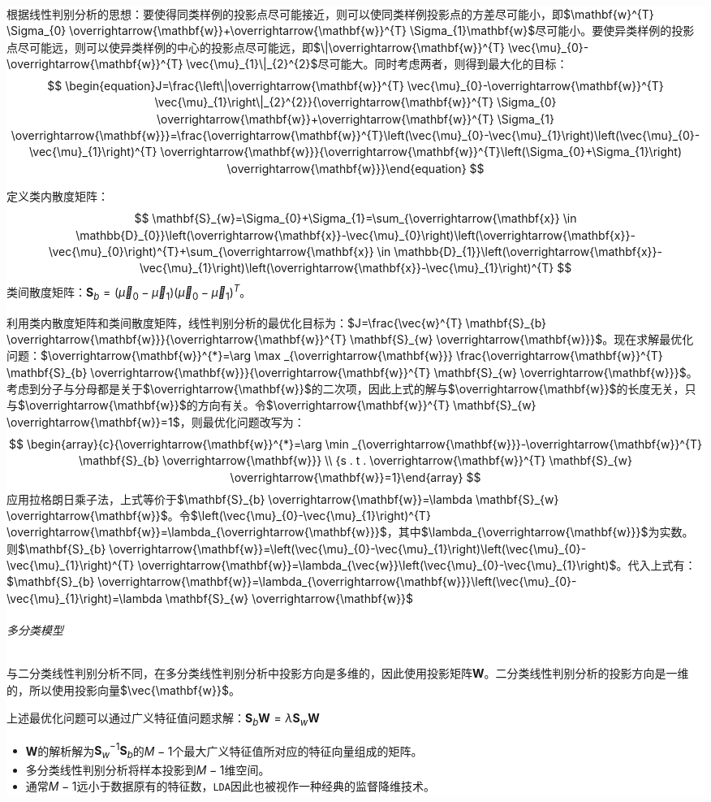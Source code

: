 根据线性判别分析的思想：要使得同类样例的投影点尽可能接近，则可以使同类样例投影点的方差尽可能小，即$\mathbf{w}^{T} \Sigma_{0} \overrightarrow{\mathbf{w}}+\overrightarrow{\mathbf{w}}^{T} \Sigma_{1}\mathbf{w}$尽可能小。要使异类样例的投影点尽可能远，则可以使异类样例的中心的投影点尽可能远，即$\|\overrightarrow{\mathbf{w}}^{T} \vec{\mu}_{0}-\overrightarrow{\mathbf{w}}^{T} \vec{\mu}_{1}\|_{2}^{2}$尽可能大。同时考虑两者，则得到最大化的目标：
$$
\begin{equation}J=\frac{\left\|\overrightarrow{\mathbf{w}}^{T} \vec{\mu}_{0}-\overrightarrow{\mathbf{w}}^{T} \vec{\mu}_{1}\right\|_{2}^{2}}{\overrightarrow{\mathbf{w}}^{T} \Sigma_{0} \overrightarrow{\mathbf{w}}+\overrightarrow{\mathbf{w}}^{T} \Sigma_{1} \overrightarrow{\mathbf{w}}}=\frac{\overrightarrow{\mathbf{w}}^{T}\left(\vec{\mu}_{0}-\vec{\mu}_{1}\right)\left(\vec{\mu}_{0}-\vec{\mu}_{1}\right)^{T} \overrightarrow{\mathbf{w}}}{\overrightarrow{\mathbf{w}}^{T}\left(\Sigma_{0}+\Sigma_{1}\right) \overrightarrow{\mathbf{w}}}\end{equation}
$$


定义类内散度矩阵：
$$
\mathbf{S}_{w}=\Sigma_{0}+\Sigma_{1}=\sum_{\overrightarrow{\mathbf{x}} \in \mathbb{D}_{0}}\left(\overrightarrow{\mathbf{x}}-\vec{\mu}_{0}\right)\left(\overrightarrow{\mathbf{x}}-\vec{\mu}_{0}\right)^{T}+\sum_{\overrightarrow{\mathbf{x}} \in \mathbb{D}_{1}}\left(\overrightarrow{\mathbf{x}}-\vec{\mu}_{1}\right)\left(\overrightarrow{\mathbf{x}}-\vec{\mu}_{1}\right)^{T}
$$
类间散度矩阵：$\mathbf{S}_{b}=\left(\vec{\mu}_{0}-\vec{\mu}_{1}\right)\left(\vec{\mu}_{0}-\vec{\mu}_{1}\right)^{T}$。

利用类内散度矩阵和类间散度矩阵，线性判别分析的最优化目标为：$J=\frac{\vec{w}^{T} \mathbf{S}_{b} \overrightarrow{\mathbf{w}}}{\overrightarrow{\mathbf{w}}^{T} \mathbf{S}_{w} \overrightarrow{\mathbf{w}}}$。现在求解最优化问题：$\overrightarrow{\mathbf{w}}^{*}=\arg \max _{\overrightarrow{\mathbf{w}}} \frac{\overrightarrow{\mathbf{w}}^{T} \mathbf{S}_{b} \overrightarrow{\mathbf{w}}}{\overrightarrow{\mathbf{w}}^{T} \mathbf{S}_{w} \overrightarrow{\mathbf{w}}}$。考虑到分子与分母都是关于$\overrightarrow{\mathbf{w}}$的二次项，因此上式的解与$\overrightarrow{\mathbf{w}}$的长度无关，只与$\overrightarrow{\mathbf{w}}$的方向有关。令$\overrightarrow{\mathbf{w}}^{T} \mathbf{S}_{w} \overrightarrow{\mathbf{w}}=1$，则最优化问题改写为：
$$
\begin{array}{c}{\overrightarrow{\mathbf{w}}^{*}=\arg \min _{\overrightarrow{\mathbf{w}}}-\overrightarrow{\mathbf{w}}^{T} \mathbf{S}_{b} \overrightarrow{\mathbf{w}}} \\ {s . t . \overrightarrow{\mathbf{w}}^{T} \mathbf{S}_{w} \overrightarrow{\mathbf{w}}=1}\end{array}
$$
应用拉格朗日乘子法，上式等价于$\mathbf{S}_{b} \overrightarrow{\mathbf{w}}=\lambda \mathbf{S}_{w} \overrightarrow{\mathbf{w}}$。令$\left(\vec{\mu}_{0}-\vec{\mu}_{1}\right)^{T} \overrightarrow{\mathbf{w}}=\lambda_{\overrightarrow{\mathbf{w}}}$，其中$\lambda_{\overrightarrow{\mathbf{w}}}$为实数。则$\mathbf{S}_{b} \overrightarrow{\mathbf{w}}=\left(\vec{\mu}_{0}-\vec{\mu}_{1}\right)\left(\vec{\mu}_{0}-\vec{\mu}_{1}\right)^{T} \overrightarrow{\mathbf{w}}=\lambda_{\vec{w}}\left(\vec{\mu}_{0}-\vec{\mu}_{1}\right)$。代入上式有：$\mathbf{S}_{b} \overrightarrow{\mathbf{w}}=\lambda_{\overrightarrow{\mathbf{w}}}\left(\vec{\mu}_{0}-\vec{\mu}_{1}\right)=\lambda \mathbf{S}_{w} \overrightarrow{\mathbf{w}}$

###### 多分类模型

与二分类线性判别分析不同，在多分类线性判别分析中投影方向是多维的，因此使用投影矩阵$\mathbf{W}$。二分类线性判别分析的投影方向是一维的，所以使用投影向量$\vec{\mathbf{w}}$。

上述最优化问题可以通过广义特征值问题求解：$\mathbf{S}_b\mathbf{W} = \lambda\mathbf{S}_w\mathbf{W}$ 

-  $\mathbf{W}$的解析解为$\mathbf{S}_w^{-1}\mathbf{S}_b$的$M-1$个最大广义特征值所对应的特征向量组成的矩阵。
-  多分类线性判别分析将样本投影到$M-1$维空间。
-  通常$M-1$远小于数据原有的特征数，`LDA`因此也被视作一种经典的监督降维技术。
